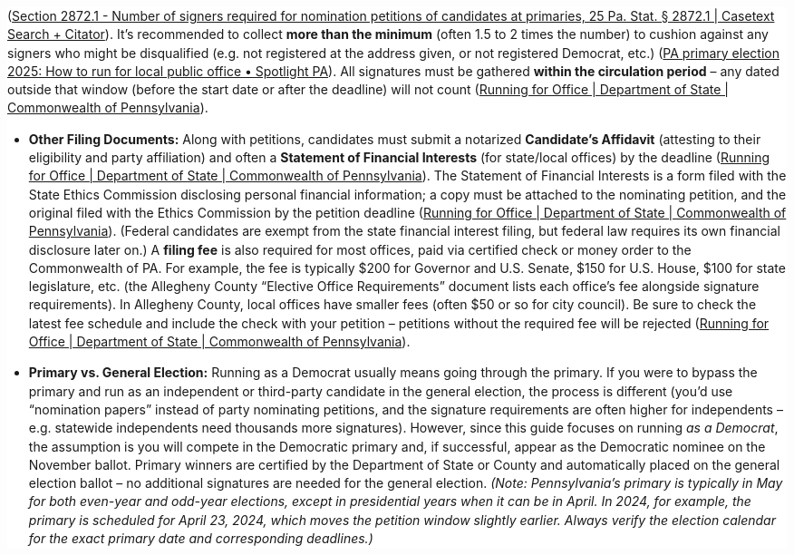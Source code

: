   ([Section 2872.1 - Number of signers required for nomination petitions of candidates at primaries, 25 Pa. Stat. § 2872.1 | Casetext Search + Citator](https://casetext.com/statute/pennsylvania-statutes/statutes-unconsolidated/title-25-ps-elections-electoral-districts/chapter-14-election-code/article-ix-nomination-of-candidates/nomination-of-party-candidates-at-primaries/section-28721-number-of-signers-required-for-nomination-petitions-of-candidates-at-primaries#:~:text=magisterial%20district%20judge%20may%20not,public%20and%20party%20offices%3A%20Ten)).
  It’s recommended to collect **more than the minimum** (often 1.5 to 2 times
  the number) to cushion against any signers who might be disqualified (e.g. not
  registered at the address given, or not registered Democrat, etc.)
  ([PA primary election 2025: How to run for local public office • Spotlight PA](https://www.spotlightpa.org/statecollege/2025/02/pennsylvania-municipal-primary-election-local-government-elected-officials-nomination-petitions/#:~:text=Special%20attention%20should%20be%20paid,signatures%20than%20what%20is%20required)).
  All signatures must be gathered **within the circulation period** – any dated
  outside that window (before the start date or after the deadline) will not
  count
  ([Running for Office | Department of State | Commonwealth of Pennsylvania](https://www.pa.gov/agencies/dos/programs/voting-and-elections/running-for-office.html#:~:text=page%20after%20signatures%20are%20gathered,to%20circulate%20or%20after%20the)).

- **Other Filing Documents:** Along with petitions, candidates must submit a
  notarized **Candidate’s Affidavit** (attesting to their eligibility and party
  affiliation) and often a **Statement of Financial Interests** (for state/local
  offices) by the deadline
  ([Running for Office | Department of State | Commonwealth of Pennsylvania](https://www.pa.gov/agencies/dos/programs/voting-and-elections/running-for-office.html#:~:text=,the%20nomination%20petition%20filing%20deadline)).
  The Statement of Financial Interests is a form filed with the State Ethics
  Commission disclosing personal financial information; a copy must be attached
  to the nominating petition, and the original filed with the Ethics Commission
  by the petition deadline
  ([Running for Office | Department of State | Commonwealth of Pennsylvania](https://www.pa.gov/agencies/dos/programs/voting-and-elections/running-for-office.html#:~:text=Affidavit%2C%20an%20Unsworn%20Declaration%20must,a%20certified%20check%20or%20money)).
  (Federal candidates are exempt from the state financial interest filing, but
  federal law requires its own financial disclosure later on.) A **filing fee**
  is also required for most offices, paid via certified check or money order to
  the Commonwealth of PA. For example, the fee is typically $200 for Governor
  and U.S. Senate, $150 for U.S. House, $100 for state legislature, etc. (the
  Allegheny County “Elective Office Requirements” document lists each office’s
  fee alongside signature requirements). In Allegheny County, local offices have
  smaller fees (often $50 or so for city council). Be sure to check the latest
  fee schedule and include the check with your petition – petitions without the
  required fee will be rejected
  ([Running for Office | Department of State | Commonwealth of Pennsylvania](https://www.pa.gov/agencies/dos/programs/voting-and-elections/running-for-office.html#:~:text=,and%20cash%20cannot%20be%20accepted)).

- **Primary vs. General Election:** Running as a Democrat usually means going
  through the primary. If you were to bypass the primary and run as an
  independent or third-party candidate in the general election, the process is
  different (you’d use “nomination papers” instead of party nominating
  petitions, and the signature requirements are often higher for independents –
  e.g. statewide independents need thousands more signatures). However, since
  this guide focuses on running _as a Democrat_, the assumption is you will
  compete in the Democratic primary and, if successful, appear as the Democratic
  nominee on the November ballot. Primary winners are certified by the
  Department of State or County and automatically placed on the general election
  ballot – no additional signatures are needed for the general election. _(Note:
  Pennsylvania’s primary is typically in May for both even-year and odd-year
  elections, except in presidential years when it can be in April. In 2024, for
  example, the primary is scheduled for April 23, 2024, which moves the petition
  window slightly earlier. Always verify the election calendar for the exact
  primary date and corresponding deadlines.)_
